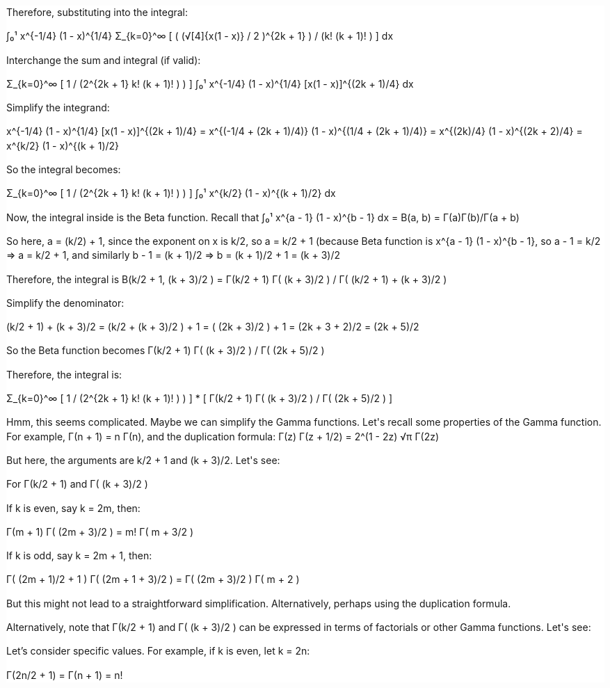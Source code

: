Therefore, substituting into the integral:

∫₀¹ x^{-1/4} (1 - x)^{1/4} Σ_{k=0}^∞ [ ( (√[4]{x(1 - x)} / 2 )^{2k + 1} ) / (k! (k + 1)! ) ] dx

Interchange the sum and integral (if valid):

Σ_{k=0}^∞ [ 1 / (2^{2k + 1} k! (k + 1)! ) ) ] ∫₀¹ x^{-1/4} (1 - x)^{1/4} [x(1 - x)]^{(2k + 1)/4} dx

Simplify the integrand:

x^{-1/4} (1 - x)^{1/4} [x(1 - x)]^{(2k + 1)/4} = x^{(-1/4 + (2k + 1)/4)} (1 - x)^{(1/4 + (2k + 1)/4)} = x^{(2k)/4} (1 - x)^{(2k + 2)/4} = x^{k/2} (1 - x)^{(k + 1)/2}

So the integral becomes:

Σ_{k=0}^∞ [ 1 / (2^{2k + 1} k! (k + 1)! ) ) ] ∫₀¹ x^{k/2} (1 - x)^{(k + 1)/2} dx

Now, the integral inside is the Beta function. Recall that ∫₀¹ x^{a - 1} (1 - x)^{b - 1} dx = B(a, b) = Γ(a)Γ(b)/Γ(a + b)

So here, a = (k/2) + 1, since the exponent on x is k/2, so a = k/2 + 1 (because Beta function is x^{a - 1} (1 - x)^{b - 1}, so a - 1 = k/2 => a = k/2 + 1, and similarly b - 1 = (k + 1)/2 => b = (k + 1)/2 + 1 = (k + 3)/2

Therefore, the integral is B(k/2 + 1, (k + 3)/2 ) = Γ(k/2 + 1) Γ( (k + 3)/2 ) / Γ( (k/2 + 1) + (k + 3)/2 )

Simplify the denominator:

(k/2 + 1) + (k + 3)/2 = (k/2 + (k + 3)/2 ) + 1 = ( (2k + 3)/2 ) + 1 = (2k + 3 + 2)/2 = (2k + 5)/2

So the Beta function becomes Γ(k/2 + 1) Γ( (k + 3)/2 ) / Γ( (2k + 5)/2 )

Therefore, the integral is:

Σ_{k=0}^∞ [ 1 / (2^{2k + 1} k! (k + 1)! ) ) ] * [ Γ(k/2 + 1) Γ( (k + 3)/2 ) / Γ( (2k + 5)/2 ) ]

Hmm, this seems complicated. Maybe we can simplify the Gamma functions. Let's recall some properties of the Gamma function. For example, Γ(n + 1) = n Γ(n), and the duplication formula: Γ(z) Γ(z + 1/2) = 2^(1 - 2z) √π Γ(2z)

But here, the arguments are k/2 + 1 and (k + 3)/2. Let's see:

For Γ(k/2 + 1) and Γ( (k + 3)/2 )

If k is even, say k = 2m, then:

Γ(m + 1) Γ( (2m + 3)/2 ) = m! Γ( m + 3/2 )

If k is odd, say k = 2m + 1, then:

Γ( (2m + 1)/2 + 1 ) Γ( (2m + 1 + 3)/2 ) = Γ( (2m + 3)/2 ) Γ( m + 2 )

But this might not lead to a straightforward simplification. Alternatively, perhaps using the duplication formula.

Alternatively, note that Γ(k/2 + 1) and Γ( (k + 3)/2 ) can be expressed in terms of factorials or other Gamma functions. Let's see:

Let’s consider specific values. For example, if k is even, let k = 2n:

Γ(2n/2 + 1) = Γ(n + 1) = n!
